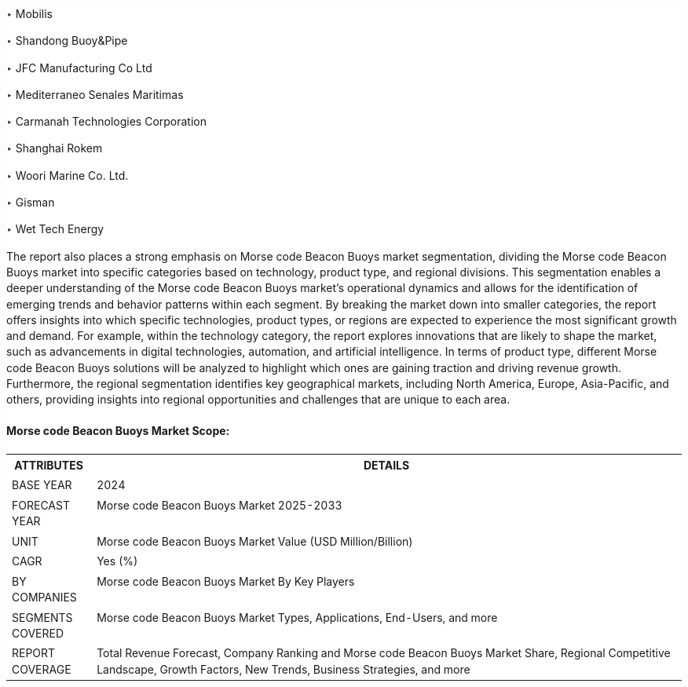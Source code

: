 ‣ Mobilis

‣ Shandong Buoy&Pipe

‣ JFC Manufacturing Co Ltd

‣ Mediterraneo Senales Maritimas

‣ Carmanah Technologies Corporation

‣ Shanghai Rokem

‣ Woori Marine Co. Ltd.

‣ Gisman

‣ Wet Tech Energy

The report also places a strong emphasis on Morse code Beacon Buoys market segmentation, dividing the Morse code Beacon Buoys market into specific categories based on technology, product type, and regional divisions. This segmentation enables a deeper understanding of the Morse code Beacon Buoys market’s operational dynamics and allows for the identification of emerging trends and behavior patterns within each segment. By breaking the market down into smaller categories, the report offers insights into which specific technologies, product types, or regions are expected to experience the most significant growth and demand. For example, within the technology category, the report explores innovations that are likely to shape the market, such as advancements in digital technologies, automation, and artificial intelligence. In terms of product type, different Morse code Beacon Buoys solutions will be analyzed to highlight which ones are gaining traction and driving revenue growth. Furthermore, the regional segmentation identifies key geographical markets, including North America, Europe, Asia-Pacific, and others, providing insights into regional opportunities and challenges that are unique to each area.

<h4>Morse code Beacon Buoys Market Scope:</h4>
<table>
<tr>
<th>ATTRIBUTES</th>
<th>DETAILS</th>
</tr>
<tr>
<td>BASE YEAR</td>
<td>2024</td>
</tr>
<tr>
<td>FORECAST YEAR</td>
<td>Morse code Beacon Buoys Market 2025-2033</td>
</tr>
<tr>
<td>UNIT</td>
<td>Morse code Beacon Buoys Market Value (USD Million/Billion)</td>
<tr>
<td>CAGR</td>
<td>Yes (%)</td>
</tr>
</tr>
<tr>
<td>BY COMPANIES</td>
<td>Morse code Beacon Buoys Market By Key Players</td>
</tr>
<tr>
<td>SEGMENTS COVERED</td>
<td>Morse code Beacon Buoys Market Types, Applications, End-Users, and more</td>
</tr>
<tr>
<td>REPORT COVERAGE</td>
<td>Total Revenue Forecast, Company Ranking and Morse code Beacon Buoys Market Share, Regional Competitive Landscape, Growth Factors, New Trends, Business Strategies, and more</td>
</tr>
<tr>